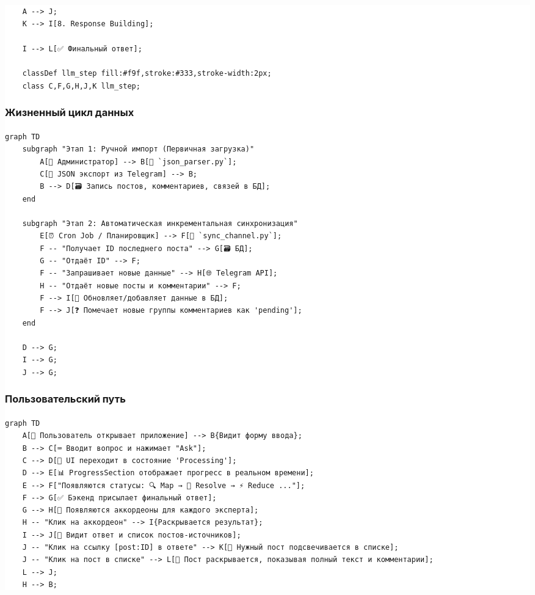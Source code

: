 ```mermaid
    A --> J;
    K --> I[8. Response Building];

    I --> L[✅ Финальный ответ];

    classDef llm_step fill:#f9f,stroke:#333,stroke-width:2px;
    class C,F,G,H,J,K llm_step;
```

### Жизненный цикл данных

```mermaid
graph TD
    subgraph "Этап 1: Ручной импорт (Первичная загрузка)"
        A[👤 Администратор] --> B[📜 `json_parser.py`];
        C[📄 JSON экспорт из Telegram] --> B;
        B --> D[🗃️ Запись постов, комментариев, связей в БД];
    end

    subgraph "Этап 2: Автоматическая инкрементальная синхронизация"
        E[⏰ Cron Job / Планировщик] --> F[🔄 `sync_channel.py`];
        F -- "Получает ID последнего поста" --> G[🗃️ БД];
        G -- "Отдаёт ID" --> F;
        F -- "Запрашивает новые данные" --> H[🌐 Telegram API];
        H -- "Отдаёт новые посты и комментарии" --> F;
        F --> I[📝 Обновляет/добавляет данные в БД];
        F --> J[❓ Помечает новые группы комментариев как 'pending'];
    end

    D --> G;
    I --> G;
    J --> G;
```

### Пользовательский путь

```mermaid
graph TD
    A[🏁 Пользователь открывает приложение] --> B{Видит форму ввода};
    B --> C[⌨️ Вводит вопрос и нажимает "Ask"];
    C --> D[🔄 UI переходит в состояние 'Processing'];
    D --> E[📊 ProgressSection отображает прогресс в реальном времени];
    E --> F["Появляются статусы: 🔍 Map → 🔗 Resolve → ⚡ Reduce ..."];
    F --> G[✅ Бэкенд присылает финальный ответ];
    G --> H[👥 Появляются аккордеоны для каждого эксперта];
    H -- "Клик на аккордеон" --> I{Раскрывается результат};
    I --> J[📝 Видит ответ и список постов-источников];
    J -- "Клик на ссылку [post:ID] в ответе" --> K[🎯 Нужный пост подсвечивается в списке];
    J -- "Клик на пост в списке" --> L[📂 Пост раскрывается, показывая полный текст и комментарии];
    L --> J;
    H --> B;
```
